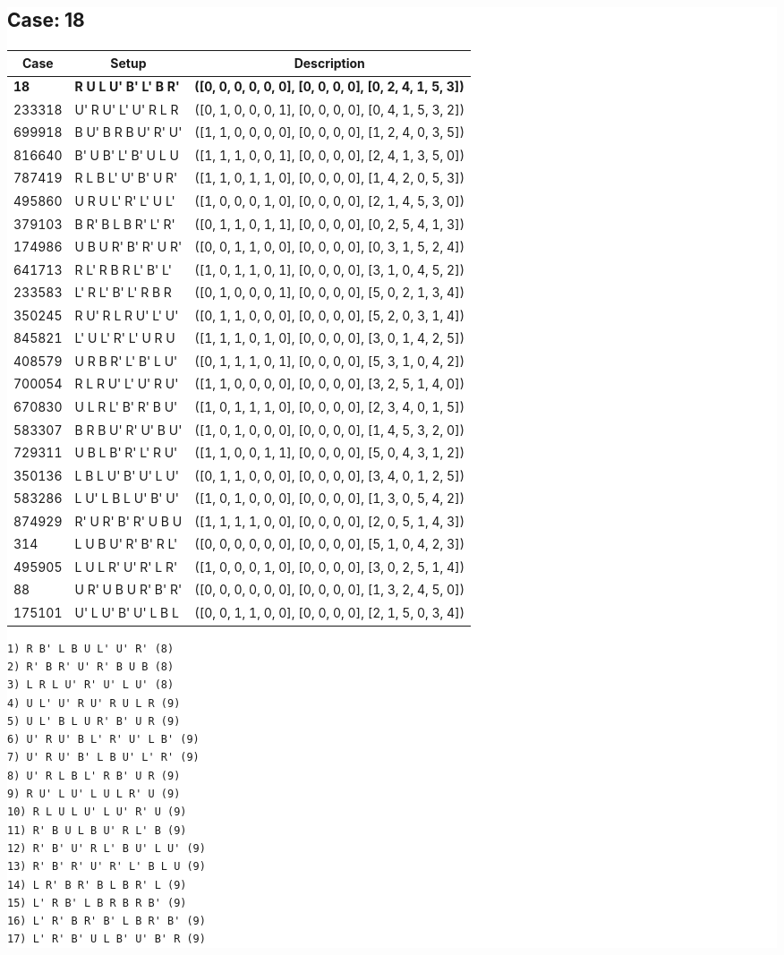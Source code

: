 ## Case: 18
| Case | Setup | Description |
| ---- | ----- | ----------- |
| **18** | **R U L U' B' L' B R'** | **([0, 0, 0, 0, 0, 0], [0, 0, 0, 0], [0, 2, 4, 1, 5, 3])** |
| 233318 | U' R U' L' U' R L R | ([0, 1, 0, 0, 0, 1], [0, 0, 0, 0], [0, 4, 1, 5, 3, 2]) |
| 699918 | B U' B R B U' R' U' | ([1, 1, 0, 0, 0, 0], [0, 0, 0, 0], [1, 2, 4, 0, 3, 5]) |
| 816640 | B' U B' L' B' U L U | ([1, 1, 1, 0, 0, 1], [0, 0, 0, 0], [2, 4, 1, 3, 5, 0]) |
| 787419 | R L B L' U' B' U R' | ([1, 1, 0, 1, 1, 0], [0, 0, 0, 0], [1, 4, 2, 0, 5, 3]) |
| 495860 | U R U L' R' L' U L' | ([1, 0, 0, 0, 1, 0], [0, 0, 0, 0], [2, 1, 4, 5, 3, 0]) |
| 379103 | B R' B L B R' L' R' | ([0, 1, 1, 0, 1, 1], [0, 0, 0, 0], [0, 2, 5, 4, 1, 3]) |
| 174986 | U B U R' B' R' U R' | ([0, 0, 1, 1, 0, 0], [0, 0, 0, 0], [0, 3, 1, 5, 2, 4]) |
| 641713 | R L' R B R L' B' L' | ([1, 0, 1, 1, 0, 1], [0, 0, 0, 0], [3, 1, 0, 4, 5, 2]) |
| 233583 | L' R L' B' L' R B R | ([0, 1, 0, 0, 0, 1], [0, 0, 0, 0], [5, 0, 2, 1, 3, 4]) |
| 350245 | R U' R L R U' L' U' | ([0, 1, 1, 0, 0, 0], [0, 0, 0, 0], [5, 2, 0, 3, 1, 4]) |
| 845821 | L' U L' R' L' U R U | ([1, 1, 1, 0, 1, 0], [0, 0, 0, 0], [3, 0, 1, 4, 2, 5]) |
| 408579 | U R B R' L' B' L U' | ([0, 1, 1, 1, 0, 1], [0, 0, 0, 0], [5, 3, 1, 0, 4, 2]) |
| 700054 | R L R U' L' U' R U' | ([1, 1, 0, 0, 0, 0], [0, 0, 0, 0], [3, 2, 5, 1, 4, 0]) |
| 670830 | U L R L' B' R' B U' | ([1, 0, 1, 1, 1, 0], [0, 0, 0, 0], [2, 3, 4, 0, 1, 5]) |
| 583307 | B R B U' R' U' B U' | ([1, 0, 1, 0, 0, 0], [0, 0, 0, 0], [1, 4, 5, 3, 2, 0]) |
| 729311 | U B L B' R' L' R U' | ([1, 1, 0, 0, 1, 1], [0, 0, 0, 0], [5, 0, 4, 3, 1, 2]) |
| 350136 | L B L U' B' U' L U' | ([0, 1, 1, 0, 0, 0], [0, 0, 0, 0], [3, 4, 0, 1, 2, 5]) |
| 583286 | L U' L B L U' B' U' | ([1, 0, 1, 0, 0, 0], [0, 0, 0, 0], [1, 3, 0, 5, 4, 2]) |
| 874929 | R' U R' B' R' U B U | ([1, 1, 1, 1, 0, 0], [0, 0, 0, 0], [2, 0, 5, 1, 4, 3]) |
| 314 | L U B U' R' B' R L' | ([0, 0, 0, 0, 0, 0], [0, 0, 0, 0], [5, 1, 0, 4, 2, 3]) |
| 495905 | L U L R' U' R' L R' | ([1, 0, 0, 0, 1, 0], [0, 0, 0, 0], [3, 0, 2, 5, 1, 4]) |
| 88 | U R' U B U R' B' R' | ([0, 0, 0, 0, 0, 0], [0, 0, 0, 0], [1, 3, 2, 4, 5, 0]) |
| 175101 | U' L U' B' U' L B L | ([0, 0, 1, 1, 0, 0], [0, 0, 0, 0], [2, 1, 5, 0, 3, 4]) |


```
1) R B' L B U L' U' R' (8)
2) R' B R' U' R' B U B (8)
3) L R L U' R' U' L U' (8)
4) U L' U' R U' R U L R (9)
5) U L' B L U R' B' U R (9)
6) U' R U' B L' R' U' L B' (9)
7) U' R U' B' L B U' L' R' (9)
8) U' R L B L' R B' U R (9)
9) R U' L U' L U L R' U (9)
10) R L U L U' L U' R' U (9)
11) R' B U L B U' R L' B (9)
12) R' B' U' R L' B U' L U' (9)
13) R' B' R' U' R' L' B L U (9)
14) L R' B R' B L B R' L (9)
15) L' R B' L B R B R B' (9)
16) L' R' B R' B' L B R' B' (9)
17) L' R' B' U L B' U' B' R (9)
```